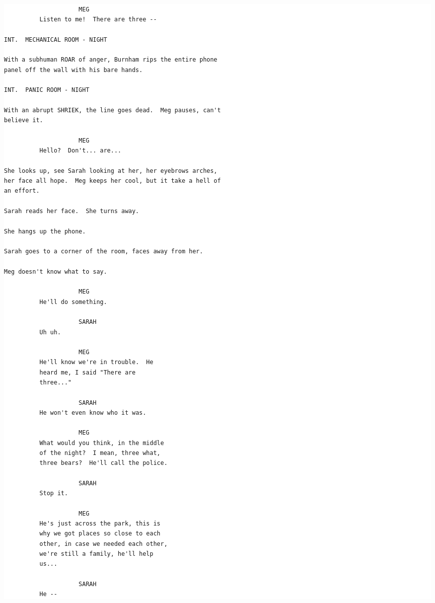 	                     MEG
	          Listen to me!  There are three --
	
	INT.  MECHANICAL ROOM - NIGHT
	
	With a subhuman ROAR of anger, Burnham rips the entire phone
	panel off the wall with his bare hands.
	
	INT.  PANIC ROOM - NIGHT
	
	With an abrupt SHRIEK, the line goes dead.  Meg pauses, can't
	believe it.
	
	                     MEG
	          Hello?  Don't... are...
	
	She looks up, see Sarah looking at her, her eyebrows arches,
	her face all hope.  Meg keeps her cool, but it take a hell of
	an effort.
	
	Sarah reads her face.  She turns away.
	
	She hangs up the phone.
	
	Sarah goes to a corner of the room, faces away from her.
	
	Meg doesn't know what to say.
	
	                     MEG
	          He'll do something.
	
	                     SARAH
	          Uh uh.
	
	                     MEG
	          He'll know we're in trouble.  He
	          heard me, I said "There are
	          three..."
	
	                     SARAH
	          He won't even know who it was.
	
	                     MEG
	          What would you think, in the middle
	          of the night?  I mean, three what,
	          three bears?  He'll call the police.
	
	                     SARAH
	          Stop it.
	
	                     MEG
	          He's just across the park, this is
	          why we got places so close to each
	          other, in case we needed each other,
	          we're still a family, he'll help
	          us...
	
	                     SARAH
	          He --
	